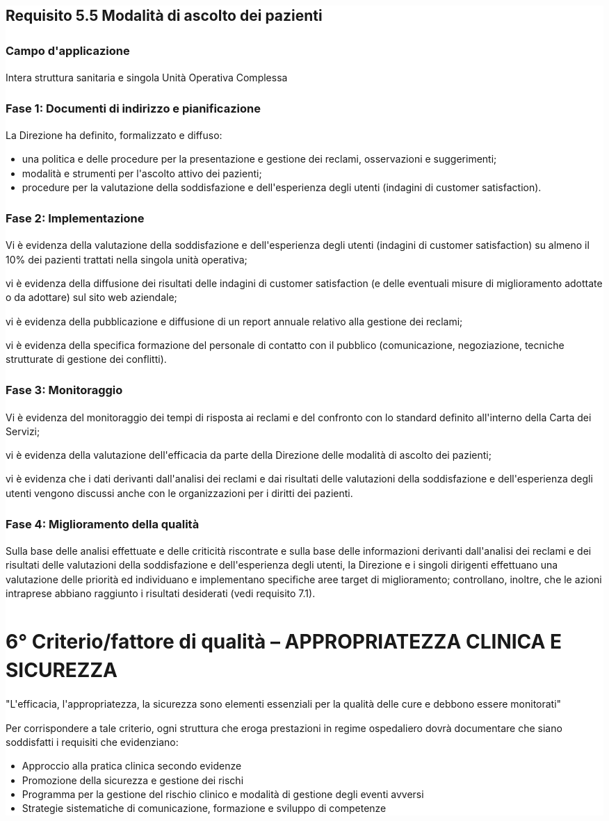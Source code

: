 ## Requisito 5.5 Modalità di ascolto dei pazienti
### Campo d'applicazione
Intera struttura sanitaria e singola Unità Operativa Complessa

### Fase 1: Documenti di indirizzo e pianificazione
La Direzione ha definito, formalizzato e diffuso:
- una politica e delle procedure per la presentazione e gestione dei reclami, osservazioni e suggerimenti;
- modalità e strumenti per l'ascolto attivo dei pazienti;
- procedure per la valutazione della soddisfazione e dell'esperienza degli utenti (indagini di customer satisfaction).

### Fase 2: Implementazione
Vi è evidenza della valutazione della soddisfazione e dell'esperienza degli utenti (indagini di customer satisfaction) su almeno il 10% dei pazienti trattati nella singola unità operativa;

vi è evidenza della diffusione dei risultati delle indagini di customer satisfaction (e delle eventuali misure di miglioramento adottate o da adottare) sul sito web aziendale;

vi è evidenza della pubblicazione e diffusione di un report annuale relativo alla gestione dei reclami;

vi è evidenza della specifica formazione del personale di contatto con il pubblico (comunicazione, negoziazione, tecniche strutturate di gestione dei conflitti).

### Fase 3: Monitoraggio
Vi è evidenza del monitoraggio dei tempi di risposta ai reclami e del confronto con lo standard definito all'interno della Carta dei Servizi;

vi è evidenza della valutazione dell'efficacia da parte della Direzione delle modalità di ascolto dei pazienti;

vi è evidenza che i dati derivanti dall'analisi dei reclami e dai risultati delle valutazioni della soddisfazione e dell'esperienza degli utenti vengono discussi anche con le organizzazioni per i diritti dei pazienti.

### Fase 4: Miglioramento della qualità
Sulla base delle analisi effettuate e delle criticità riscontrate e sulla base delle informazioni derivanti dall'analisi dei reclami e dei risultati delle valutazioni della soddisfazione e dell'esperienza degli utenti, la Direzione e i singoli dirigenti effettuano una valutazione delle priorità ed individuano e implementano specifiche aree target di miglioramento; controllano, inoltre, che le azioni intraprese abbiano raggiunto i risultati desiderati (vedi requisito 7.1).

# 6° Criterio/fattore di qualità – APPROPRIATEZZA CLINICA E SICUREZZA
"L'efficacia, l'appropriatezza, la sicurezza sono elementi essenziali per la qualità delle cure e debbono essere monitorati"

Per corrispondere a tale criterio, ogni struttura che eroga prestazioni in regime ospedaliero dovrà documentare che siano soddisfatti i requisiti che evidenziano:
- Approccio alla pratica clinica secondo evidenze
- Promozione della sicurezza e gestione dei rischi
- Programma per la gestione del rischio clinico e modalità di gestione degli eventi avversi
- Strategie sistematiche di comunicazione, formazione e sviluppo di competenze

